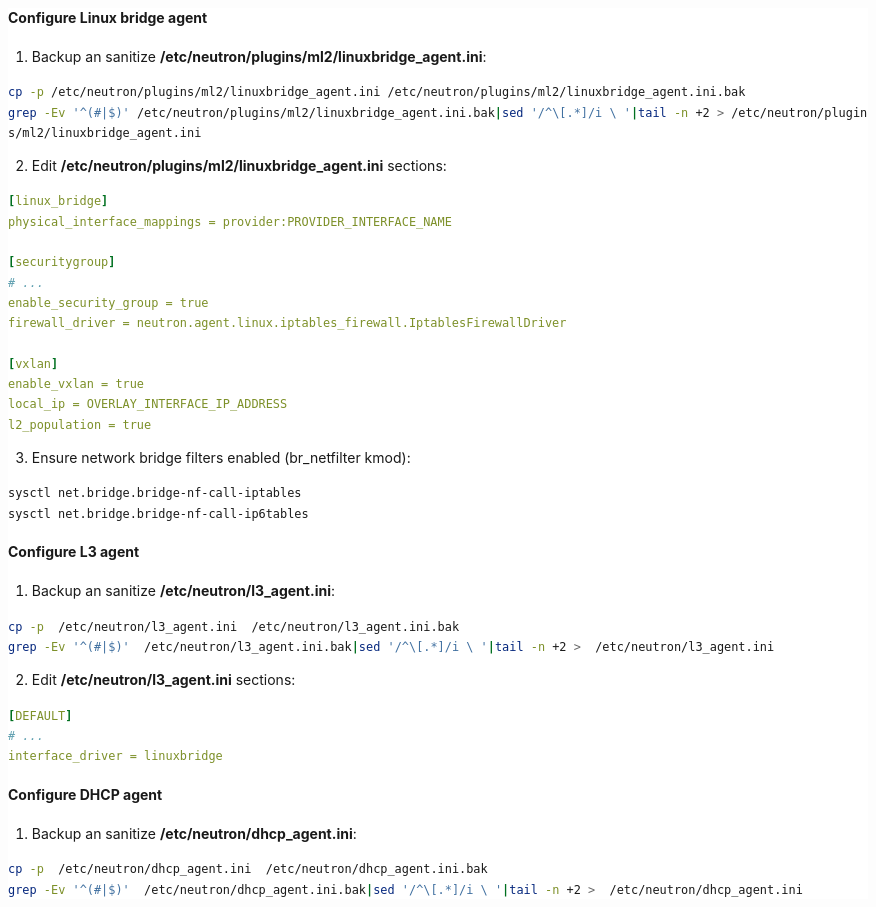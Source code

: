 #### Configure Linux bridge agent

1. Backup an sanitize **/etc/neutron/plugins/ml2/linuxbridge_agent.ini**:

```bash
cp -p /etc/neutron/plugins/ml2/linuxbridge_agent.ini /etc/neutron/plugins/ml2/linuxbridge_agent.ini.bak
grep -Ev '^(#|$)' /etc/neutron/plugins/ml2/linuxbridge_agent.ini.bak|sed '/^\[.*]/i \ '|tail -n +2 > /etc/neutron/plugins/ml2/linuxbridge_agent.ini
```

2. Edit **/etc/neutron/plugins/ml2/linuxbridge_agent.ini** sections:

```yaml
[linux_bridge]
physical_interface_mappings = provider:PROVIDER_INTERFACE_NAME

[securitygroup]
# ...
enable_security_group = true
firewall_driver = neutron.agent.linux.iptables_firewall.IptablesFirewallDriver

[vxlan]
enable_vxlan = true
local_ip = OVERLAY_INTERFACE_IP_ADDRESS
l2_population = true
```

3. Ensure network bridge filters enabled (br_netfilter kmod):

```bash
sysctl net.bridge.bridge-nf-call-iptables
sysctl net.bridge.bridge-nf-call-ip6tables
```

#### Configure L3 agent

1. Backup an sanitize **/etc/neutron/l3_agent.ini**:

```bash
cp -p  /etc/neutron/l3_agent.ini  /etc/neutron/l3_agent.ini.bak
grep -Ev '^(#|$)'  /etc/neutron/l3_agent.ini.bak|sed '/^\[.*]/i \ '|tail -n +2 >  /etc/neutron/l3_agent.ini
```

2. Edit **/etc/neutron/l3_agent.ini** sections:

```yaml
[DEFAULT]
# ...
interface_driver = linuxbridge
```

#### Configure DHCP agent

1. Backup an sanitize **/etc/neutron/dhcp_agent.ini**:

```bash
cp -p  /etc/neutron/dhcp_agent.ini  /etc/neutron/dhcp_agent.ini.bak
grep -Ev '^(#|$)'  /etc/neutron/dhcp_agent.ini.bak|sed '/^\[.*]/i \ '|tail -n +2 >  /etc/neutron/dhcp_agent.ini
```
